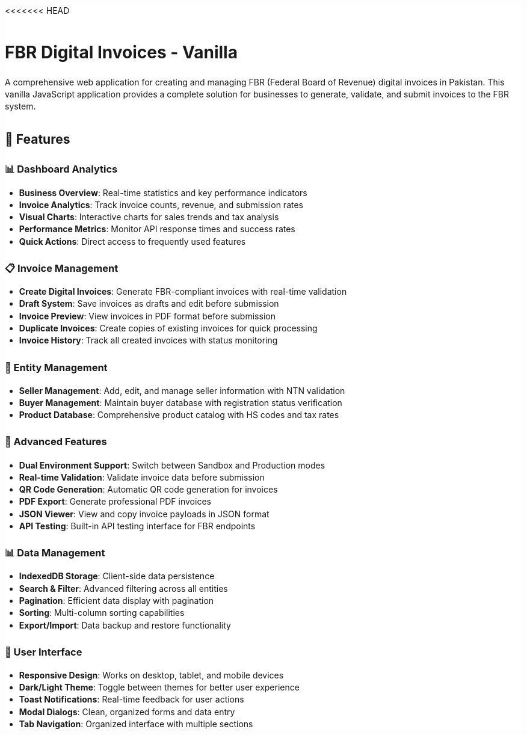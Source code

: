 <<<<<<< HEAD
# FBR Digital Invoices - Vanilla

A comprehensive web application for creating and managing FBR (Federal Board of Revenue) digital invoices in Pakistan. This vanilla JavaScript application provides a complete solution for businesses to generate, validate, and submit invoices to the FBR system.

## 🚀 Features

### 📊 Dashboard Analytics
- **Business Overview**: Real-time statistics and key performance indicators
- **Invoice Analytics**: Track invoice counts, revenue, and submission rates
- **Visual Charts**: Interactive charts for sales trends and tax analysis
- **Performance Metrics**: Monitor API response times and success rates
- **Quick Actions**: Direct access to frequently used features

### 📋 Invoice Management
- **Create Digital Invoices**: Generate FBR-compliant invoices with real-time validation
- **Draft System**: Save invoices as drafts and edit before submission
- **Invoice Preview**: View invoices in PDF format before submission
- **Duplicate Invoices**: Create copies of existing invoices for quick processing
- **Invoice History**: Track all created invoices with status monitoring

### 👥 Entity Management
- **Seller Management**: Add, edit, and manage seller information with NTN validation
- **Buyer Management**: Maintain buyer database with registration status verification
- **Product Database**: Comprehensive product catalog with HS codes and tax rates

### 🔧 Advanced Features
- **Dual Environment Support**: Switch between Sandbox and Production modes
- **Real-time Validation**: Validate invoice data before submission
- **QR Code Generation**: Automatic QR code generation for invoices
- **PDF Export**: Generate professional PDF invoices
- **JSON Viewer**: View and copy invoice payloads in JSON format
- **API Testing**: Built-in API testing interface for FBR endpoints

### 📊 Data Management
- **IndexedDB Storage**: Client-side data persistence
- **Search & Filter**: Advanced filtering across all entities
- **Pagination**: Efficient data display with pagination
- **Sorting**: Multi-column sorting capabilities
- **Export/Import**: Data backup and restore functionality

### 🎨 User Interface
- **Responsive Design**: Works on desktop, tablet, and mobile devices
- **Dark/Light Theme**: Toggle between themes for better user experience
- **Toast Notifications**: Real-time feedback for user actions
- **Modal Dialogs**: Clean, organized forms and data entry
- **Tab Navigation**: Organized interface with multiple sections
